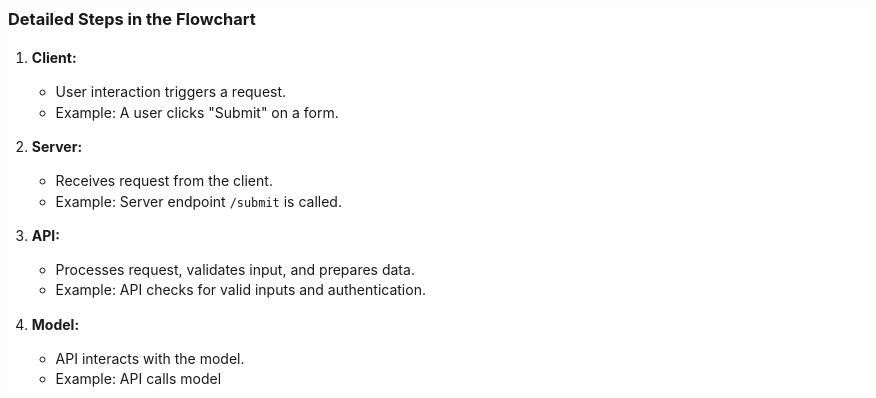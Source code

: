 ### Detailed Steps in the Flowchart

1. **Client:**
   - User interaction triggers a request.
   - Example: A user clicks "Submit" on a form.

2. **Server:**
   - Receives request from the client.
   - Example: Server endpoint `/submit` is called.

3. **API:**
   - Processes request, validates input, and prepares data.
   - Example: API checks for valid inputs and authentication.

4. **Model:**
   - API interacts with the model.
   - Example: API calls model
